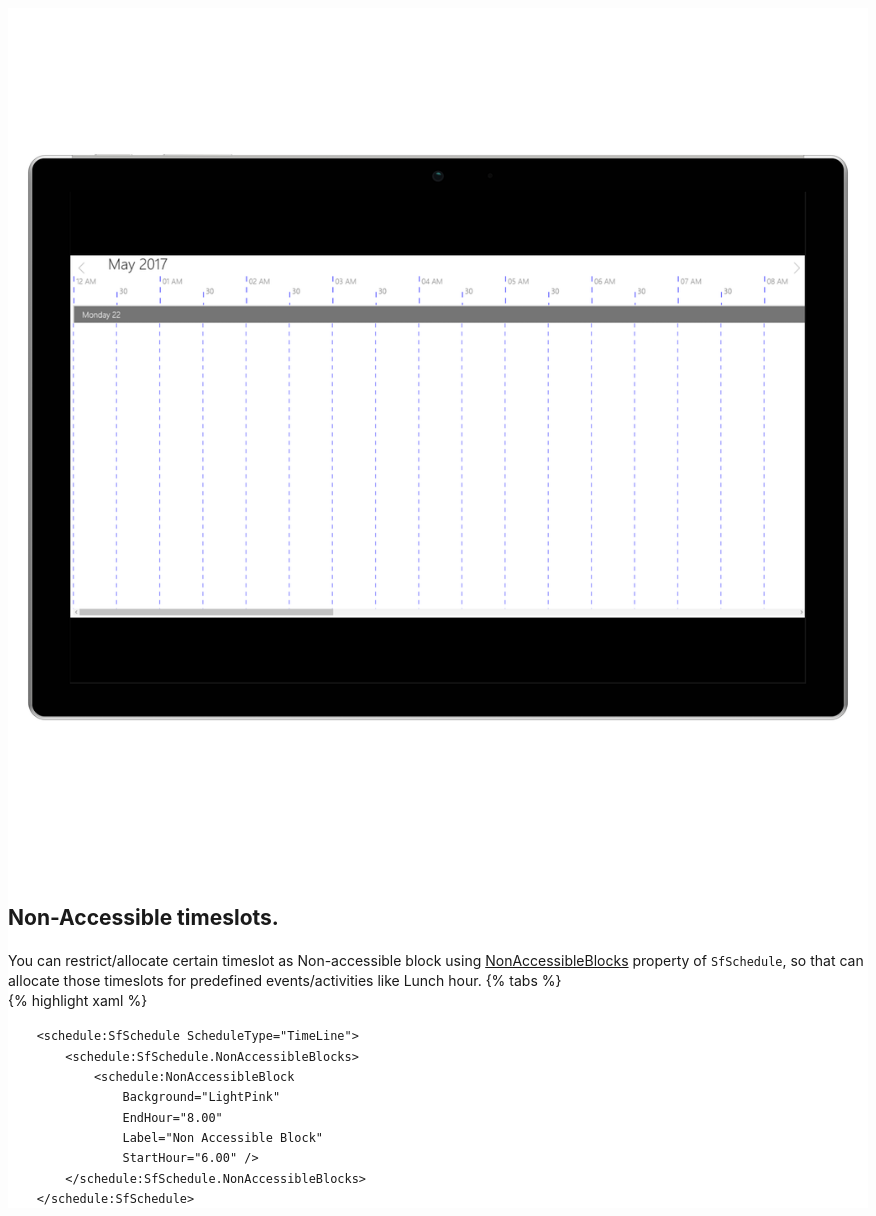 ![](TimeLine-View_images/Custom_TimeSlot.png)

## Non-Accessible timeslots.
You can restrict/allocate certain timeslot as Non-accessible block using  [NonAccessibleBlocks](https://help.syncfusion.com/cr/cref_files/uwp/sfschedule/Syncfusion.SfSchedule.UWP~Syncfusion.UI.Xaml.Schedule.SfSchedule~NonAccessibleBlocks.html)  property of  `SfSchedule`, so that can allocate those timeslots for predefined events/activities like Lunch hour.
{% tabs %}   
{% highlight xaml %} 

        <schedule:SfSchedule ScheduleType="TimeLine">
            <schedule:SfSchedule.NonAccessibleBlocks>
                <schedule:NonAccessibleBlock
                    Background="LightPink"
                    EndHour="8.00"
                    Label="Non Accessible Block"
                    StartHour="6.00" />
            </schedule:SfSchedule.NonAccessibleBlocks>
        </schedule:SfSchedule>

